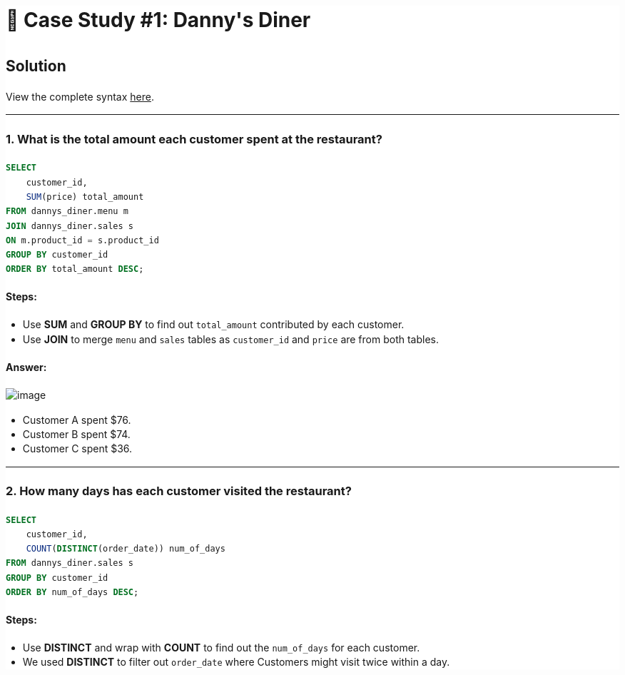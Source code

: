 # 🍜 Case Study #1: Danny's Diner

## Solution

View the complete syntax [here](https://github.com/enigmire/8-weeks-SQL-challenge/blob/main/Case%20Study%20%231%20-%20Danny's%20Diner/Danny%E2%80%99s%20Diner.sql).

***

### 1. What is the total amount each customer spent at the restaurant?

````sql
SELECT
    customer_id, 
    SUM(price) total_amount
FROM dannys_diner.menu m
JOIN dannys_diner.sales s
ON m.product_id = s.product_id
GROUP BY customer_id
ORDER BY total_amount DESC;
````

#### Steps:
- Use **SUM** and **GROUP BY** to find out ```total_amount``` contributed by each customer.
- Use **JOIN** to merge ```menu``` and ```sales``` tables as ```customer_id``` and ```price``` are from both tables.


#### Answer:

![image](https://user-images.githubusercontent.com/75146541/195858056-9a7fe71c-0dda-4ec1-a208-90fd9aa0a50b.png)

- Customer A spent $76.
- Customer B spent $74.
- Customer C spent $36.

***

### 2. How many days has each customer visited the restaurant?

````sql
SELECT 
    customer_id, 
    COUNT(DISTINCT(order_date)) num_of_days
FROM dannys_diner.sales s
GROUP BY customer_id
ORDER BY num_of_days DESC;
````

#### Steps:
- Use **DISTINCT** and wrap with **COUNT** to find out the ```num_of_days``` for each customer.
- We used **DISTINCT** to filter out ```order_date``` where Customers might visit twice within a day.
